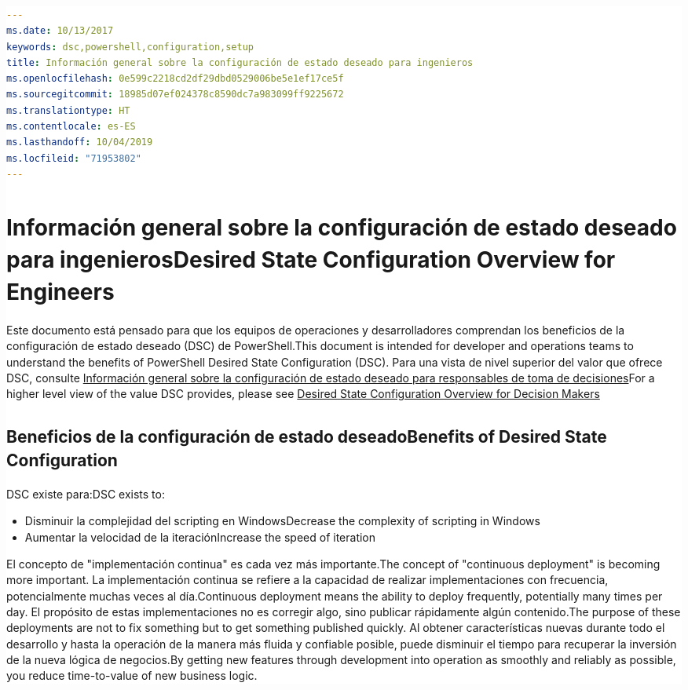 ```yaml
---
ms.date: 10/13/2017
keywords: dsc,powershell,configuration,setup
title: Información general sobre la configuración de estado deseado para ingenieros
ms.openlocfilehash: 0e599c2218cd2df29dbd0529006be5e1ef17ce5f
ms.sourcegitcommit: 18985d07ef024378c8590dc7a983099ff9225672
ms.translationtype: HT
ms.contentlocale: es-ES
ms.lasthandoff: 10/04/2019
ms.locfileid: "71953802"
---
```

# <a name="desired-state-configuration-overview-for-engineers"></a><span data-ttu-id="eacab-103">Información general sobre la configuración de estado deseado para ingenieros</span><span class="sxs-lookup"><span data-stu-id="eacab-103">Desired State Configuration Overview for Engineers</span></span>

<span data-ttu-id="eacab-104">Este documento está pensado para que los equipos de operaciones y desarrolladores comprendan los beneficios de la configuración de estado deseado (DSC) de PowerShell.</span><span class="sxs-lookup"><span data-stu-id="eacab-104">This document is intended for developer and operations teams to understand the benefits of PowerShell Desired State Configuration (DSC).</span></span>
<span data-ttu-id="eacab-105">Para una vista de nivel superior del valor que ofrece DSC, consulte [Información general sobre la configuración de estado deseado para responsables de toma de decisiones](decisionMaker.md)</span><span class="sxs-lookup"><span data-stu-id="eacab-105">For a higher level view of the value DSC provides, please see [Desired State Configuration Overview for Decision Makers](decisionMaker.md)</span></span>

## <a name="benefits-of-desired-state-configuration"></a><span data-ttu-id="eacab-106">Beneficios de la configuración de estado deseado</span><span class="sxs-lookup"><span data-stu-id="eacab-106">Benefits of Desired State Configuration</span></span>

<span data-ttu-id="eacab-107">DSC existe para:</span><span class="sxs-lookup"><span data-stu-id="eacab-107">DSC exists to:</span></span>

- <span data-ttu-id="eacab-108">Disminuir la complejidad del scripting en Windows</span><span class="sxs-lookup"><span data-stu-id="eacab-108">Decrease the complexity of scripting in Windows</span></span>
- <span data-ttu-id="eacab-109">Aumentar la velocidad de la iteración</span><span class="sxs-lookup"><span data-stu-id="eacab-109">Increase the speed of iteration</span></span>

<span data-ttu-id="eacab-110">El concepto de "implementación continua" es cada vez más importante.</span><span class="sxs-lookup"><span data-stu-id="eacab-110">The concept of "continuous deployment" is becoming more important.</span></span>
<span data-ttu-id="eacab-111">La implementación continua se refiere a la capacidad de realizar implementaciones con frecuencia, potencialmente muchas veces al día.</span><span class="sxs-lookup"><span data-stu-id="eacab-111">Continuous deployment means the ability to deploy frequently, potentially many times per day.</span></span>
<span data-ttu-id="eacab-112">El propósito de estas implementaciones no es corregir algo, sino publicar rápidamente algún contenido.</span><span class="sxs-lookup"><span data-stu-id="eacab-112">The purpose of these deployments are not to fix something but to get something published quickly.</span></span>
<span data-ttu-id="eacab-113">Al obtener características nuevas durante todo el desarrollo y hasta la operación de la manera más fluida y confiable posible, puede disminuir el tiempo para recuperar la inversión de la nueva lógica de negocios.</span><span class="sxs-lookup"><span data-stu-id="eacab-113">By getting new features through development into operation as smoothly and reliably as possible, you reduce time-to-value of new business logic.</span></span>
